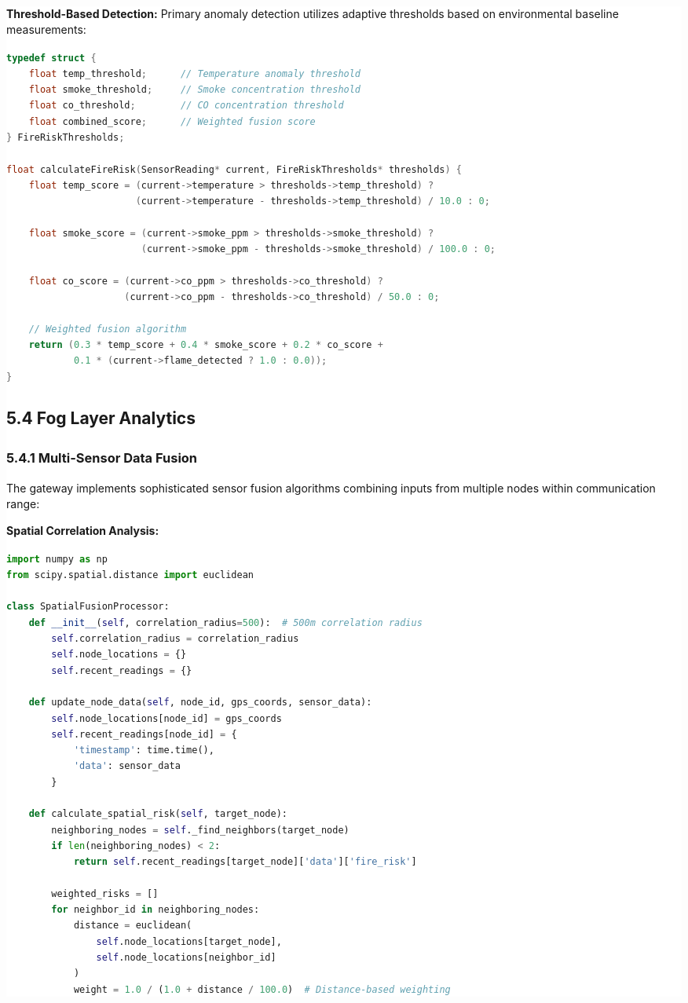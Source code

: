 **Threshold-Based Detection:**
Primary anomaly detection utilizes adaptive thresholds based on environmental baseline measurements:

```cpp
typedef struct {
    float temp_threshold;      // Temperature anomaly threshold
    float smoke_threshold;     // Smoke concentration threshold  
    float co_threshold;        // CO concentration threshold
    float combined_score;      // Weighted fusion score
} FireRiskThresholds;

float calculateFireRisk(SensorReading* current, FireRiskThresholds* thresholds) {
    float temp_score = (current->temperature > thresholds->temp_threshold) ? 
                       (current->temperature - thresholds->temp_threshold) / 10.0 : 0;
    
    float smoke_score = (current->smoke_ppm > thresholds->smoke_threshold) ? 
                        (current->smoke_ppm - thresholds->smoke_threshold) / 100.0 : 0;
    
    float co_score = (current->co_ppm > thresholds->co_threshold) ? 
                     (current->co_ppm - thresholds->co_threshold) / 50.0 : 0;
    
    // Weighted fusion algorithm
    return (0.3 * temp_score + 0.4 * smoke_score + 0.2 * co_score + 
            0.1 * (current->flame_detected ? 1.0 : 0.0));
}
```

## 5.4 Fog Layer Analytics

### 5.4.1 Multi-Sensor Data Fusion

The gateway implements sophisticated sensor fusion algorithms combining inputs from multiple nodes within communication range:

**Spatial Correlation Analysis:**
```python
import numpy as np
from scipy.spatial.distance import euclidean

class SpatialFusionProcessor:
    def __init__(self, correlation_radius=500):  # 500m correlation radius
        self.correlation_radius = correlation_radius
        self.node_locations = {}
        self.recent_readings = {}
    
    def update_node_data(self, node_id, gps_coords, sensor_data):
        self.node_locations[node_id] = gps_coords
        self.recent_readings[node_id] = {
            'timestamp': time.time(),
            'data': sensor_data
        }
    
    def calculate_spatial_risk(self, target_node):
        neighboring_nodes = self._find_neighbors(target_node)
        if len(neighboring_nodes) < 2:
            return self.recent_readings[target_node]['data']['fire_risk']
        
        weighted_risks = []
        for neighbor_id in neighboring_nodes:
            distance = euclidean(
                self.node_locations[target_node],
                self.node_locations[neighbor_id]
            )
            weight = 1.0 / (1.0 + distance / 100.0)  # Distance-based weighting
```